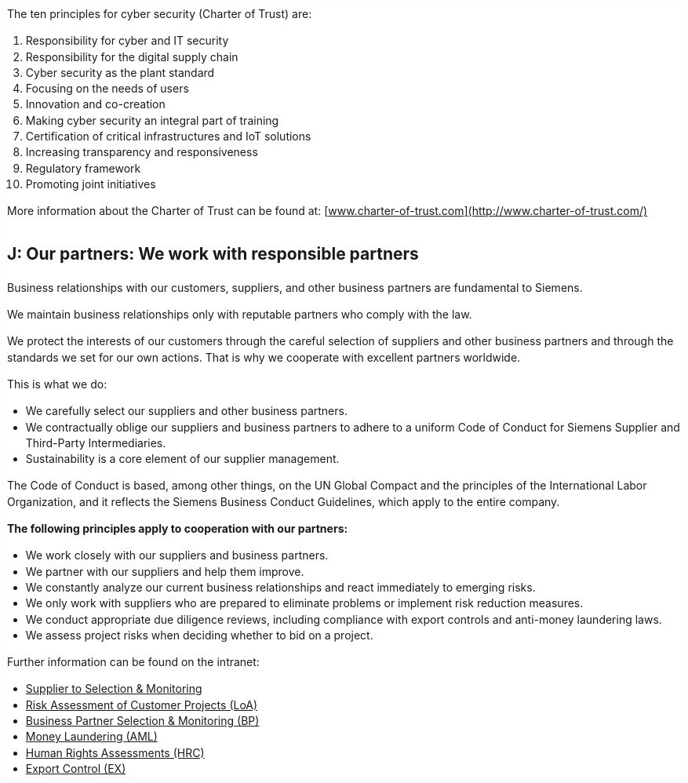 The ten principles for cyber security (Charter of Trust) are:

1. Responsibility for cyber and IT security
2. Responsibility for the digital supply chain
3. Cyber security as the plant standard
4. Focusing on the needs of users
5. Innovation and co-creation
6. Making cyber security an integral part of training
7. Certification of critical infrastructures and IoT solutions
8. Increasing transparency and responsiveness
9. Regulatory framework
10. Promoting joint initiatives

More information about the Charter of Trust can be found at: [www.charter-of-trust.com](http://www.charter-of-trust.com/)

## J: Our partners: We work with responsible partners

Business relationships with our customers, suppliers, and other business partners are fundamental to Siemens.

We maintain business relationships only with reputable partners who comply with the law.

We protect the interests of our customers through the careful selection of suppliers and other business partners and through the standards we set for our own actions. That is why we cooperate with excellent partners worldwide.

This is what we do:

- We carefully select our suppliers and other business partners.
- We contractually oblige our suppliers and business partners to adhere to a uniform Code of Conduct for Siemens Supplier and Third-Party Intermediaries.
- Sustainability is a core element of our supplier management.

The Code of Conduct is based, among other things, on the UN Global Compact and the principles of the International Labor Organization, and it reflects the Siemens Business Conduct Guidelines, which apply to the entire company.

**The following principles apply to cooperation with our partners:**

- We work closely with our suppliers and business partners.
- We partner with our suppliers and help them improve.
- We constantly analyze our current business relationships and react immediately to emerging risks.
- We only work with suppliers who are prepared to eliminate problems or implement risk reduction measures.
- We conduct appropriate due diligence reviews, including compliance with export controls and anti-money laundering laws.
- We assess project risks when deciding whether to bid on a project.

Further information can be found on the intranet:

- [Supplier to Selection &amp; Monitoring](https://intranet.for.siemens.com/cms/059/en/processes/publications/Pages/compliance_procurement.aspx)
- [Risk Assessment of Customer Projects (LoA)](https://intranet.for.siemens.com/cms/059/en/processes/publications/Pages/compliance_project-management.aspx)
- [Business Partner Selection &amp; Monitoring (BP)](https://intranet.for.siemens.com/cms/059/en/processes/publications/Pages/compliance_business-partner.aspx)
- [Money Laundering (AML)](https://intranet.for.siemens.com/cms/059/en/processes/publications/Pages/compliance_aml.aspx)
- [Human Rights Assessments (HRC)](https://intranet.for.siemens.com/cms/059/en/processes/publications/Pages/compliance_humanrightspdd.aspx)
- [Export Control (EX)](https://intranet.for.siemens.com/cms/059/en/processes/publications/Pages/compliance_export-control.aspx)
